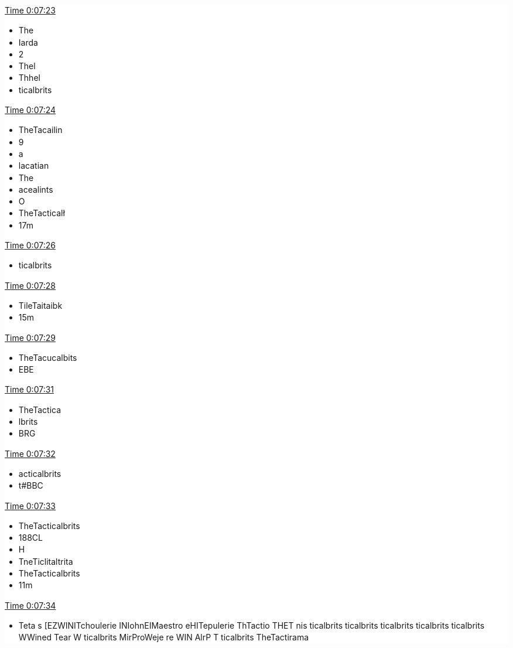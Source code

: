  [Time 0:07:23](https://youtu.be/NLk3qNUJSbM?t=438) 
- The 
- Iarda 
- 2 
- Thel 
- Thhel 
- ticalbrits 

 [Time 0:07:24](https://youtu.be/NLk3qNUJSbM?t=439) 
- TheTacailin 
- 9 
- a 
- lacatian 
- The 
- acealints 
- O 
- TheTacticalł 
- 17m 

 [Time 0:07:26](https://youtu.be/NLk3qNUJSbM?t=441) 
- ticalbrits 

 [Time 0:07:28](https://youtu.be/NLk3qNUJSbM?t=443) 
- TileTaitaibk 
- 15m 

 [Time 0:07:29](https://youtu.be/NLk3qNUJSbM?t=444) 
- TheTacucalbits 
- EBE 

 [Time 0:07:31](https://youtu.be/NLk3qNUJSbM?t=446) 
- TheTactica 
- lbrits 
- BRG 

 [Time 0:07:32](https://youtu.be/NLk3qNUJSbM?t=447) 
- acticalbrits 
- t#BBC 

 [Time 0:07:33](https://youtu.be/NLk3qNUJSbM?t=448) 
- TheTacticalbrits 
- 188CL 
- H 
- TneTiclitaltrita 
- TheTacticalbrits 
- 11m 

 [Time 0:07:34](https://youtu.be/NLk3qNUJSbM?t=449) 
- Teta s
[EZWINITchoulerie
INIohnEIMaestro
eHITepulerie
ThTactio
THET nis
ticalbrits
ticalbrits
ticalbrits
ticalbrits
ticalbrits
WWined
Tear W
ticalbrits
MirProWeje
re WIN
AlrP T
ticalbrits
TheTactirama